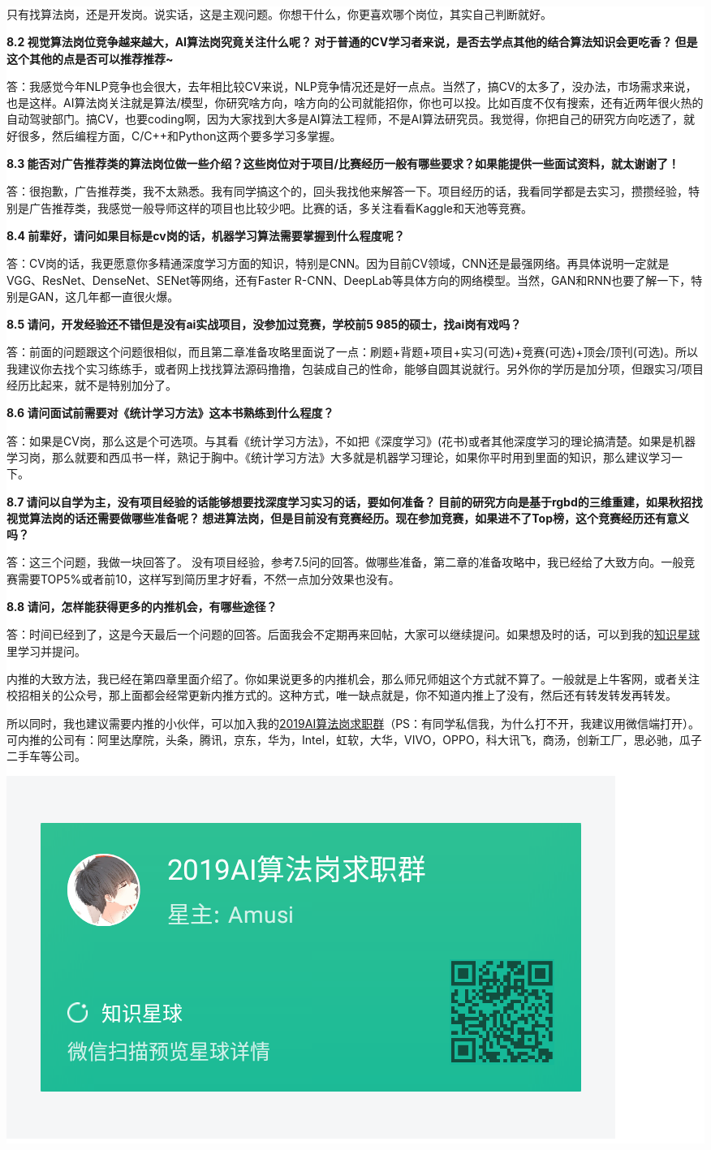 只有找算法岗，还是开发岗。说实话，这是主观问题。你想干什么，你更喜欢哪个岗位，其实自己判断就好。

**8.2 视觉算法岗位竞争越来越大，AI算法岗究竟关注什么呢？ 对于普通的CV学习者来说，是否去学点其他的结合算法知识会更吃香？ 但是这个其他的点是否可以推荐推荐~**

答：我感觉今年NLP竞争也会很大，去年相比较CV来说，NLP竞争情况还是好一点点。当然了，搞CV的太多了，没办法，市场需求来说，也是这样。AI算法岗关注就是算法/模型，你研究啥方向，啥方向的公司就能招你，你也可以投。比如百度不仅有搜索，还有近两年很火热的自动驾驶部门。搞CV，也要coding啊，因为大家找到大多是AI算法工程师，不是AI算法研究员。我觉得，你把自己的研究方向吃透了，就好很多，然后编程方面，C/C++和Python这两个要多学习多掌握。

**8.3 能否对广告推荐类的算法岗位做一些介绍？这些岗位对于项目/比赛经历一般有哪些要求？如果能提供一些面试资料，就太谢谢了！**

答：很抱歉，广告推荐类，我不太熟悉。我有同学搞这个的，回头我找他来解答一下。项目经历的话，我看同学都是去实习，攒攒经验，特别是广告推荐类，我感觉一般导师这样的项目也比较少吧。比赛的话，多关注看看Kaggle和天池等竞赛。

**8.4 前辈好，请问如果目标是cv岗的话，机器学习算法需要掌握到什么程度呢？**

答：CV岗的话，我更愿意你多精通深度学习方面的知识，特别是CNN。因为目前CV领域，CNN还是最强网络。再具体说明一定就是VGG、ResNet、DenseNet、SENet等网络，还有Faster R-CNN、DeepLab等具体方向的网络模型。当然，GAN和RNN也要了解一下，特别是GAN，这几年都一直很火爆。

**8.5 请问，开发经验还不错但是没有ai实战项目，没参加过竞赛，学校前5 985的硕士，找ai岗有戏吗？**

答：前面的问题跟这个问题很相似，而且第二章准备攻略里面说了一点：刷题+背题+项目+实习(可选)+竞赛(可选)+顶会/顶刊(可选)。所以我建议你去找个实习练练手，或者网上找找算法源码撸撸，包装成自己的性命，能够自圆其说就行。另外你的学历是加分项，但跟实习/项目经历比起来，就不是特别加分了。

**8.6 请问面试前需要对《统计学习方法》这本书熟练到什么程度？**

答：如果是CV岗，那么这是个可选项。与其看《统计学习方法》，不如把《深度学习》(花书)或者其他深度学习的理论搞清楚。如果是机器学习岗，那么就要和西瓜书一样，熟记于胸中。《统计学习方法》大多就是机器学习理论，如果你平时用到里面的知识，那么建议学习一下。

**8.7 请问以自学为主，没有项目经验的话能够想要找深度学习实习的话，要如何准备？ 目前的研究方向是基于rgbd的三维重建，如果秋招找视觉算法岗的话还需要做哪些准备呢？ 想进算法岗，但是目前没有竞赛经历。现在参加竞赛，如果进不了Top榜，这个竞赛经历还有意义吗？**

答：这三个问题，我做一块回答了。
没有项目经验，参考7.5问的回答。做哪些准备，第二章的准备攻略中，我已经给了大致方向。一般竞赛需要TOP5%或者前10，这样写到简历里才好看，不然一点加分效果也没有。

**8.8 请问，怎样能获得更多的内推机会，有哪些途径？**

答：时间已经到了，这是今天最后一个问题的回答。后面我会不定期再来回帖，大家可以继续提问。如果想及时的话，可以到我的[知识星球](https://t.zsxq.com/VFUZR3n)里学习并提问。

内推的大致方法，我已经在第四章里面介绍了。你如果说更多的内推机会，那么师兄师姐这个方式就不算了。一般就是上牛客网，或者关注校招相关的公众号，那上面都会经常更新内推方式的。这种方式，唯一缺点就是，你不知道内推上了没有，然后还有转发转发再转发。

所以同时，我也建议需要内推的小伙伴，可以加入我的[2019AI算法岗求职群](https://t.zsxq.com/VFUZR3n)（PS：有同学私信我，为什么打不开，我建议用微信端打开）。可内推的公司有：阿里达摩院，头条，腾讯，京东，华为，Intel，虹软，大华，VIVO，OPPO，科大讯飞，商汤，创新工厂，思必驰，瓜子二手车等公司。

![](imgs/2019AI算法岗求职群2.png)

